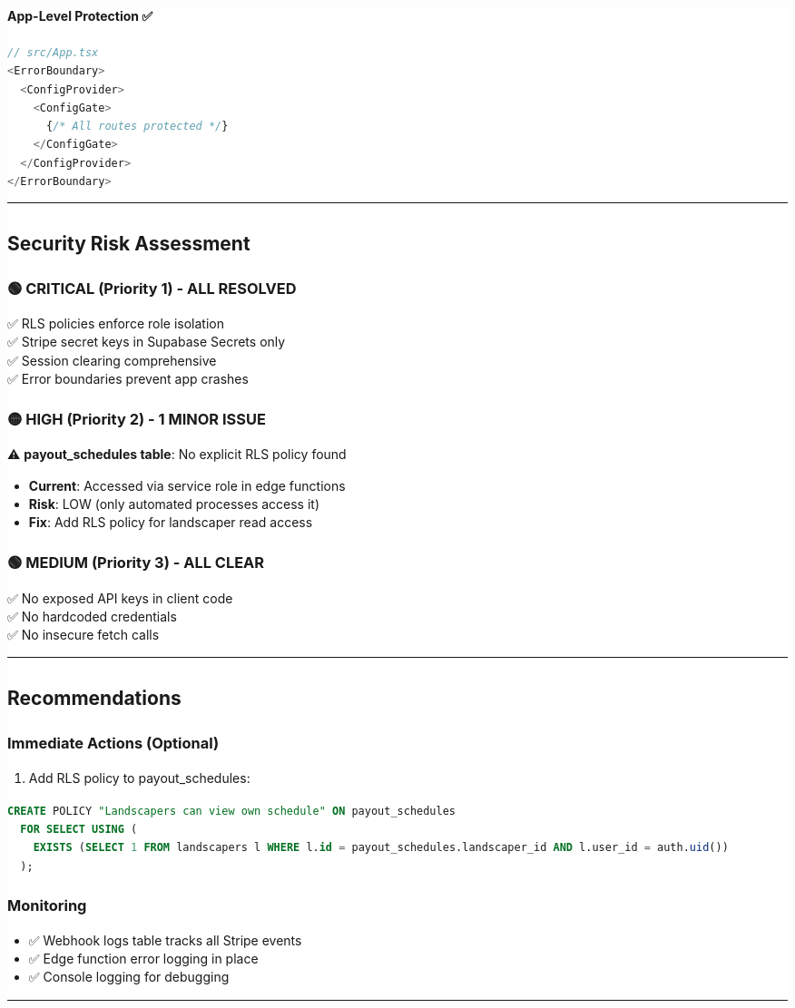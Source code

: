 #### App-Level Protection ✅
```typescript
// src/App.tsx
<ErrorBoundary>
  <ConfigProvider>
    <ConfigGate>
      {/* All routes protected */}
    </ConfigGate>
  </ConfigProvider>
</ErrorBoundary>
```

---

## Security Risk Assessment

### 🟢 CRITICAL (Priority 1) - ALL RESOLVED
✅ RLS policies enforce role isolation  
✅ Stripe secret keys in Supabase Secrets only  
✅ Session clearing comprehensive  
✅ Error boundaries prevent app crashes

### 🟡 HIGH (Priority 2) - 1 MINOR ISSUE
⚠️ **payout_schedules table**: No explicit RLS policy found  
   - **Current**: Accessed via service role in edge functions  
   - **Risk**: LOW (only automated processes access it)  
   - **Fix**: Add RLS policy for landscaper read access

### 🟢 MEDIUM (Priority 3) - ALL CLEAR
✅ No exposed API keys in client code  
✅ No hardcoded credentials  
✅ No insecure fetch calls

---

## Recommendations

### Immediate Actions (Optional)
1. Add RLS policy to payout_schedules:
```sql
CREATE POLICY "Landscapers can view own schedule" ON payout_schedules
  FOR SELECT USING (
    EXISTS (SELECT 1 FROM landscapers l WHERE l.id = payout_schedules.landscaper_id AND l.user_id = auth.uid())
  );
```

### Monitoring
- ✅ Webhook logs table tracks all Stripe events
- ✅ Edge function error logging in place
- ✅ Console logging for debugging

---